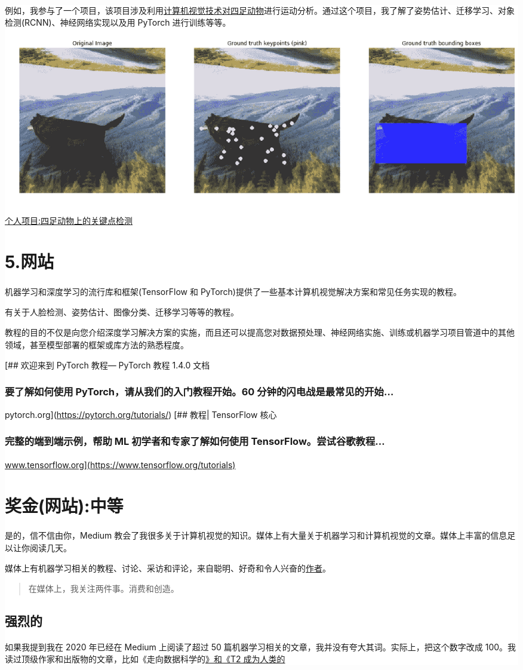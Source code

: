 例如，我参与了一个项目，该项目涉及利用[计算机视觉技术对四足动物](https://github.com/RichmondAlake/keypoint_detection_quadruped/blob/master/4_keypoint_detection_tranfer_learning.ipynb)进行运动分析。通过这个项目，我了解了姿势估计、迁移学习、对象检测(RCNN)、神经网络实现以及用 PyTorch 进行训练等等。

![](img/aa4a455e8fb0b0f7cf2c4f4722d332be.png)

[个人项目:四足动物上的关键点检测](https://github.com/RichmondAlake/keypoint_detection_quadruped/blob/master/4_keypoint_detection_tranfer_learning.ipynb)

# 5.网站

机器学习和深度学习的流行库和框架(TensorFlow 和 PyTorch)提供了一些基本计算机视觉解决方案和常见任务实现的教程。

有关于人脸检测、姿势估计、图像分类、迁移学习等等的教程。

教程的目的不仅是向您介绍深度学习解决方案的实施，而且还可以提高您对数据预处理、神经网络实施、训练或机器学习项目管道中的其他领域，甚至模型部署的框架或库方法的熟悉程度。

[](https://pytorch.org/tutorials/) [## 欢迎来到 PyTorch 教程— PyTorch 教程 1.4.0 文档

### 要了解如何使用 PyTorch，请从我们的入门教程开始。60 分钟的闪电战是最常见的开始…

pytorch.org](https://pytorch.org/tutorials/)  [## 教程| TensorFlow 核心

### 完整的端到端示例，帮助 ML 初学者和专家了解如何使用 TensorFlow。尝试谷歌教程…

www.tensorflow.org](https://www.tensorflow.org/tutorials) 

# 奖金(网站):中等

是的，信不信由你，Medium 教会了我很多关于计算机视觉的知识。媒体上有大量关于机器学习和计算机视觉的文章。媒体上丰富的信息足以让你阅读几天。

媒体上有机器学习相关的教程、讨论、采访和评论，来自聪明、好奇和令人兴奋的[作者](https://medium.com/tag/artificial-intelligence/top-writers)。

> 在媒体上，我关注两件事。消费和创造。

## 强烈的

如果我提到我在 2020 年已经在 Medium 上阅读了超过 50 篇机器学习相关的文章，我并没有夸大其词。实际上，把这个数字改成 100。我读过顶级作家和出版物的文章，比如《走向数据科学的[》和《T2 成为人类的](https://towardsdatascience.com/)
